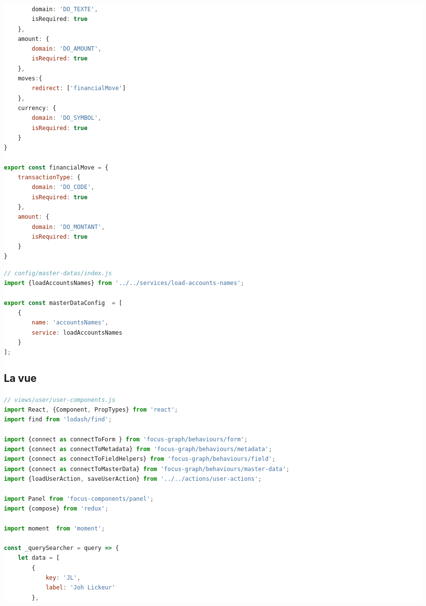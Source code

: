 ```jsx
        domain: 'DO_TEXTE',
        isRequired: true
    },
    amount: {
        domain: 'DO_AMOUNT',
        isRequired: true
    },
    moves:{
        redirect: ['financialMove']
    },
    currency: {
        domain: 'DO_SYMBOL',
        isRequired: true
    }
}

export const financialMove = {
    transactionType: {
        domain: 'DO_CODE',
        isRequired: true
    },
    amount: {
        domain: 'DO_MONTANT',
        isRequired: true
    }
}
```

```jsx
// config/master-datas/index.js
import {loadAccountsNames} from '../../services/load-accounts-names';

export const masterDataConfig  = [
    {
        name: 'accountsNames',
        service: loadAccountsNames
    }
];
```

## La vue

```jsx
// views/user/user-components.js
import React, {Component, PropTypes} from 'react';
import find from 'lodash/find';

import {connect as connectToForm } from 'focus-graph/behaviours/form';
import {connect as connectToMetadata} from 'focus-graph/behaviours/metadata';
import {connect as connectToFieldHelpers} from 'focus-graph/behaviours/field';
import {connect as connectToMasterData} from 'focus-graph/behaviours/master-data';
import {loadUserAction, saveUserAction} from '../../actions/user-actions';

import Panel from 'focus-components/panel';
import {compose} from 'redux';

import moment  from 'moment';

const _querySearcher = query => {
    let data = [
        {
            key: 'JL',
            label: 'Joh Lickeur'
        },
```